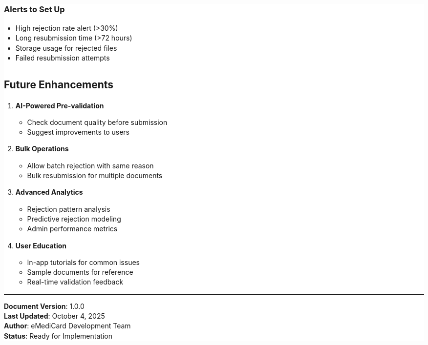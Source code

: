 ### Alerts to Set Up
- High rejection rate alert (>30%)
- Long resubmission time (>72 hours)
- Storage usage for rejected files
- Failed resubmission attempts

## Future Enhancements

1. **AI-Powered Pre-validation**
   - Check document quality before submission
   - Suggest improvements to users

2. **Bulk Operations**
   - Allow batch rejection with same reason
   - Bulk resubmission for multiple documents

3. **Advanced Analytics**
   - Rejection pattern analysis
   - Predictive rejection modeling
   - Admin performance metrics

4. **User Education**
   - In-app tutorials for common issues
   - Sample documents for reference
   - Real-time validation feedback

---

**Document Version**: 1.0.0  
**Last Updated**: October 4, 2025  
**Author**: eMediCard Development Team  
**Status**: Ready for Implementation
